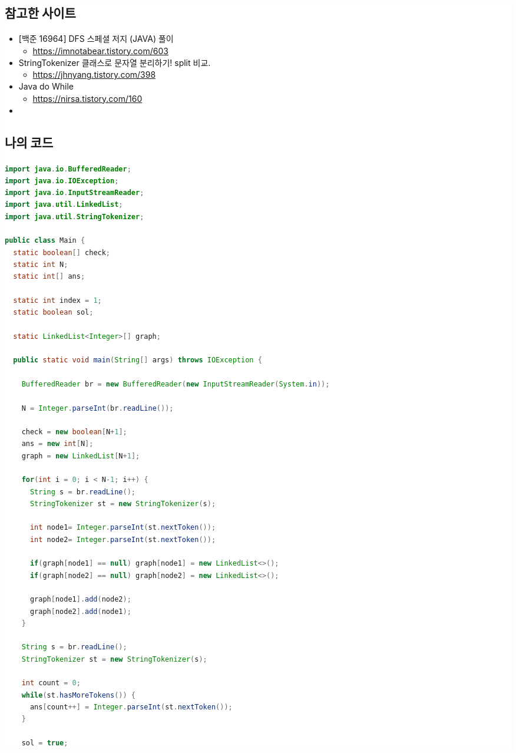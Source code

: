 ## 참고한 사이트

- [백준 16964] DFS 스페셜 저지 (JAVA) 풀이
  - https://imnotabear.tistory.com/603
- StringTokenizer 클래스로 문자열 분리하기! split 비교.
  - https://jhnyang.tistory.com/398
- Java do While
  - https://nirsa.tistory.com/160
-  

## 나의 코드

```java
import java.io.BufferedReader;
import java.io.IOException;
import java.io.InputStreamReader;
import java.util.LinkedList;
import java.util.StringTokenizer;

public class Main {
  static boolean[] check;
  static int N;
  static int[] ans;

  static int index = 1;
  static boolean sol;

  static LinkedList<Integer>[] graph;

  public static void main(String[] args) throws IOException {

    BufferedReader br = new BufferedReader(new InputStreamReader(System.in));

    N = Integer.parseInt(br.readLine());

    check = new boolean[N+1];
    ans = new int[N];
    graph = new LinkedList[N+1];

    for(int i = 0; i < N-1; i++) {
      String s = br.readLine();
      StringTokenizer st = new StringTokenizer(s);

      int node1= Integer.parseInt(st.nextToken());
      int node2= Integer.parseInt(st.nextToken());

      if(graph[node1] == null) graph[node1] = new LinkedList<>();
      if(graph[node2] == null) graph[node2] = new LinkedList<>();

      graph[node1].add(node2);
      graph[node2].add(node1);
    }

    String s = br.readLine();
    StringTokenizer st = new StringTokenizer(s);

    int count = 0;
    while(st.hasMoreTokens()) {
      ans[count++] = Integer.parseInt(st.nextToken());
    }

    sol = true;

```